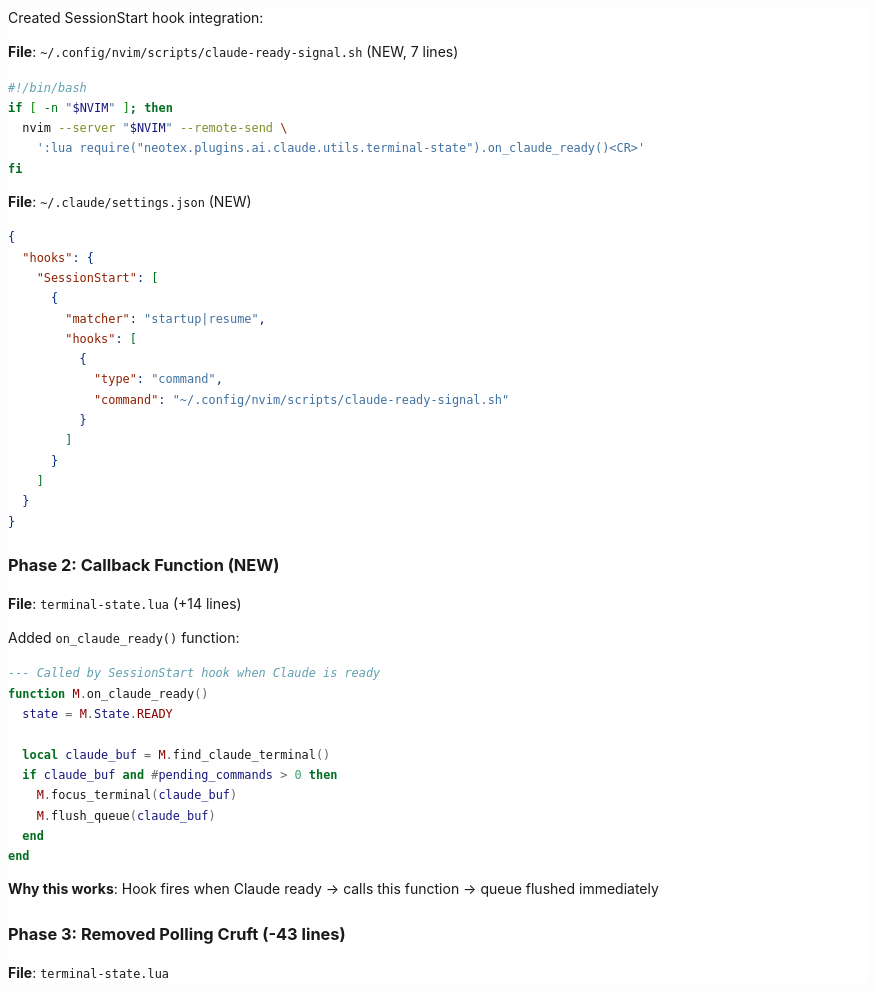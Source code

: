Created SessionStart hook integration:

**File**: `~/.config/nvim/scripts/claude-ready-signal.sh` (NEW, 7 lines)
```bash
#!/bin/bash
if [ -n "$NVIM" ]; then
  nvim --server "$NVIM" --remote-send \
    ':lua require("neotex.plugins.ai.claude.utils.terminal-state").on_claude_ready()<CR>'
fi
```

**File**: `~/.claude/settings.json` (NEW)
```json
{
  "hooks": {
    "SessionStart": [
      {
        "matcher": "startup|resume",
        "hooks": [
          {
            "type": "command",
            "command": "~/.config/nvim/scripts/claude-ready-signal.sh"
          }
        ]
      }
    ]
  }
}
```

### Phase 2: Callback Function (NEW)

**File**: `terminal-state.lua` (+14 lines)

Added `on_claude_ready()` function:

```lua
--- Called by SessionStart hook when Claude is ready
function M.on_claude_ready()
  state = M.State.READY

  local claude_buf = M.find_claude_terminal()
  if claude_buf and #pending_commands > 0 then
    M.focus_terminal(claude_buf)
    M.flush_queue(claude_buf)
  end
end
```

**Why this works**: Hook fires when Claude ready → calls this function → queue flushed immediately

### Phase 3: Removed Polling Cruft (-43 lines)

**File**: `terminal-state.lua`
